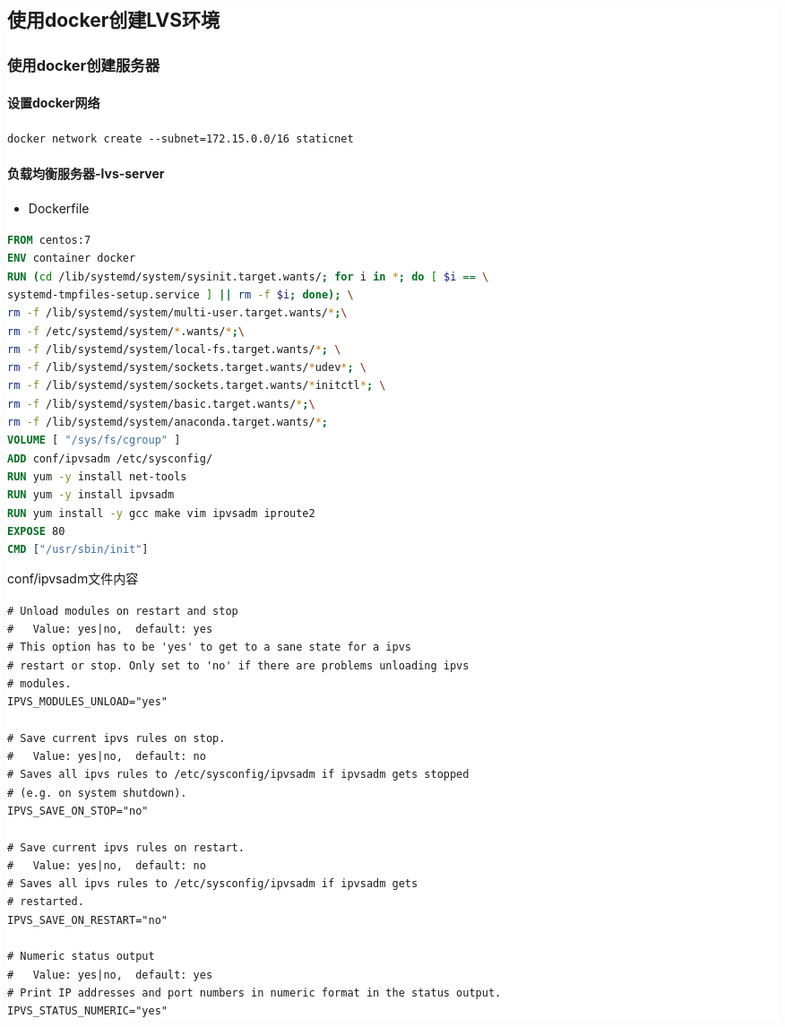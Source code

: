 ## 使用docker创建LVS环境

### 使用docker创建服务器

#### 设置docker网络

```text
docker network create --subnet=172.15.0.0/16 staticnet
```

#### 负载均衡服务器-lvs-server

* Dockerfile

```dockerfile
FROM centos:7
ENV container docker
RUN (cd /lib/systemd/system/sysinit.target.wants/; for i in *; do [ $i == \
systemd-tmpfiles-setup.service ] || rm -f $i; done); \
rm -f /lib/systemd/system/multi-user.target.wants/*;\
rm -f /etc/systemd/system/*.wants/*;\
rm -f /lib/systemd/system/local-fs.target.wants/*; \
rm -f /lib/systemd/system/sockets.target.wants/*udev*; \
rm -f /lib/systemd/system/sockets.target.wants/*initctl*; \
rm -f /lib/systemd/system/basic.target.wants/*;\
rm -f /lib/systemd/system/anaconda.target.wants/*;
VOLUME [ "/sys/fs/cgroup" ]
ADD conf/ipvsadm /etc/sysconfig/
RUN yum -y install net-tools
RUN yum -y install ipvsadm
RUN yum install -y gcc make vim ipvsadm iproute2
EXPOSE 80
CMD ["/usr/sbin/init"]
```

conf/ipvsadm文件内容

```properties
# Unload modules on restart and stop
#   Value: yes|no,  default: yes
# This option has to be 'yes' to get to a sane state for a ipvs
# restart or stop. Only set to 'no' if there are problems unloading ipvs
# modules.
IPVS_MODULES_UNLOAD="yes"

# Save current ipvs rules on stop.
#   Value: yes|no,  default: no
# Saves all ipvs rules to /etc/sysconfig/ipvsadm if ipvsadm gets stopped
# (e.g. on system shutdown).
IPVS_SAVE_ON_STOP="no"

# Save current ipvs rules on restart.
#   Value: yes|no,  default: no
# Saves all ipvs rules to /etc/sysconfig/ipvsadm if ipvsadm gets
# restarted.
IPVS_SAVE_ON_RESTART="no"

# Numeric status output
#   Value: yes|no,  default: yes
# Print IP addresses and port numbers in numeric format in the status output.
IPVS_STATUS_NUMERIC="yes"
```
